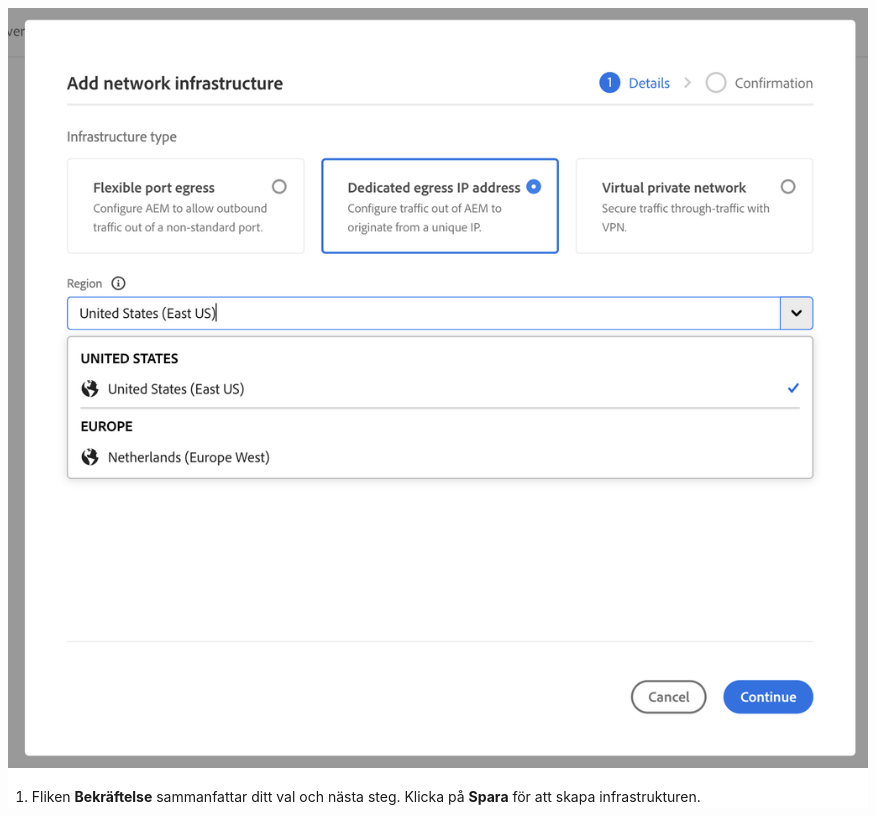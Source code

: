    ![Konfigurerar dedikerad IP-adress för utgångar](assets/advanced-networking-ui-dedicated-egress.png)

1. Fliken **Bekräftelse** sammanfattar ditt val och nästa steg. Klicka på **Spara** för att skapa infrastrukturen.
